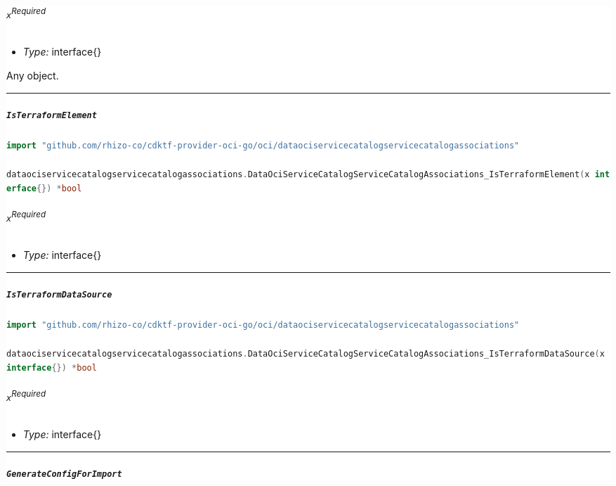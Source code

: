###### `x`<sup>Required</sup> <a name="x" id="rhizo-co-terraform-provider-oci.dataOciServiceCatalogServiceCatalogAssociations.DataOciServiceCatalogServiceCatalogAssociations.isConstruct.parameter.x"></a>

- *Type:* interface{}

Any object.

---

##### `IsTerraformElement` <a name="IsTerraformElement" id="rhizo-co-terraform-provider-oci.dataOciServiceCatalogServiceCatalogAssociations.DataOciServiceCatalogServiceCatalogAssociations.isTerraformElement"></a>

```go
import "github.com/rhizo-co/cdktf-provider-oci-go/oci/dataociservicecatalogservicecatalogassociations"

dataociservicecatalogservicecatalogassociations.DataOciServiceCatalogServiceCatalogAssociations_IsTerraformElement(x interface{}) *bool
```

###### `x`<sup>Required</sup> <a name="x" id="rhizo-co-terraform-provider-oci.dataOciServiceCatalogServiceCatalogAssociations.DataOciServiceCatalogServiceCatalogAssociations.isTerraformElement.parameter.x"></a>

- *Type:* interface{}

---

##### `IsTerraformDataSource` <a name="IsTerraformDataSource" id="rhizo-co-terraform-provider-oci.dataOciServiceCatalogServiceCatalogAssociations.DataOciServiceCatalogServiceCatalogAssociations.isTerraformDataSource"></a>

```go
import "github.com/rhizo-co/cdktf-provider-oci-go/oci/dataociservicecatalogservicecatalogassociations"

dataociservicecatalogservicecatalogassociations.DataOciServiceCatalogServiceCatalogAssociations_IsTerraformDataSource(x interface{}) *bool
```

###### `x`<sup>Required</sup> <a name="x" id="rhizo-co-terraform-provider-oci.dataOciServiceCatalogServiceCatalogAssociations.DataOciServiceCatalogServiceCatalogAssociations.isTerraformDataSource.parameter.x"></a>

- *Type:* interface{}

---

##### `GenerateConfigForImport` <a name="GenerateConfigForImport" id="rhizo-co-terraform-provider-oci.dataOciServiceCatalogServiceCatalogAssociations.DataOciServiceCatalogServiceCatalogAssociations.generateConfigForImport"></a>

